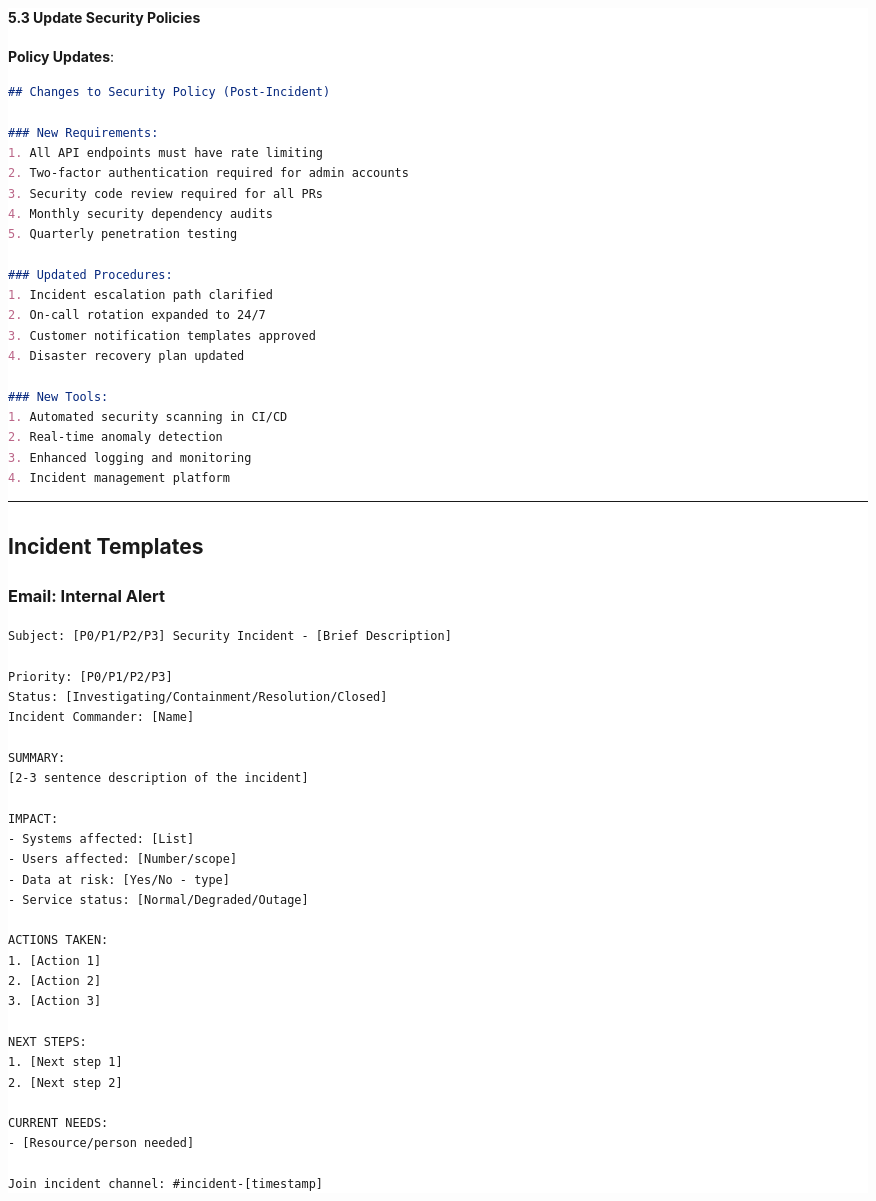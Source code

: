#### 5.3 Update Security Policies

**Policy Updates**:
```markdown
## Changes to Security Policy (Post-Incident)

### New Requirements:
1. All API endpoints must have rate limiting
2. Two-factor authentication required for admin accounts
3. Security code review required for all PRs
4. Monthly security dependency audits
5. Quarterly penetration testing

### Updated Procedures:
1. Incident escalation path clarified
2. On-call rotation expanded to 24/7
3. Customer notification templates approved
4. Disaster recovery plan updated

### New Tools:
1. Automated security scanning in CI/CD
2. Real-time anomaly detection
3. Enhanced logging and monitoring
4. Incident management platform
```

---

## Incident Templates

### Email: Internal Alert

```
Subject: [P0/P1/P2/P3] Security Incident - [Brief Description]

Priority: [P0/P1/P2/P3]
Status: [Investigating/Containment/Resolution/Closed]
Incident Commander: [Name]

SUMMARY:
[2-3 sentence description of the incident]

IMPACT:
- Systems affected: [List]
- Users affected: [Number/scope]
- Data at risk: [Yes/No - type]
- Service status: [Normal/Degraded/Outage]

ACTIONS TAKEN:
1. [Action 1]
2. [Action 2]
3. [Action 3]

NEXT STEPS:
1. [Next step 1]
2. [Next step 2]

CURRENT NEEDS:
- [Resource/person needed]

Join incident channel: #incident-[timestamp]
```
